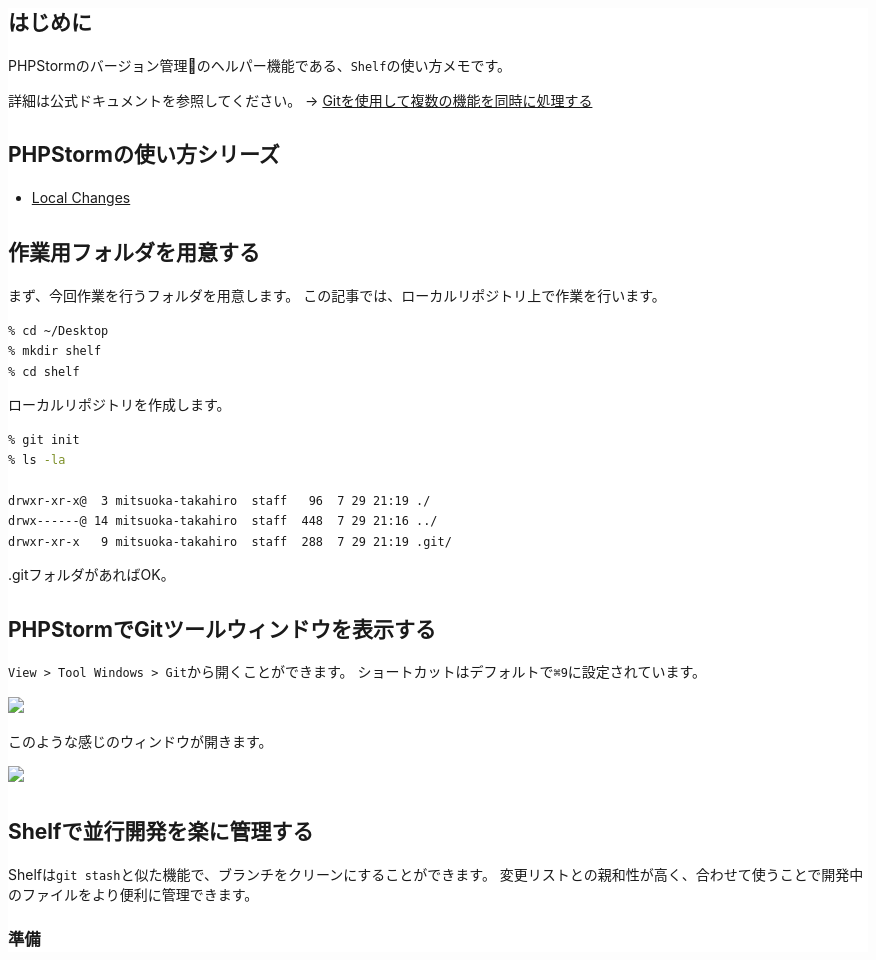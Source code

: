 ## はじめに

PHPStormのバージョン管理のヘルパー機能である、`Shelf`の使い方メモです。

詳細は公式ドキュメントを参照してください。
  → [Gitを使用して複数の機能を同時に処理する](https://pleiades.io/help/phpstorm/work-on-several-features-simultaneously.html)

## PHPStormの使い方シリーズ

- [Local Changes](https://qiita.com/tmisuoka0423/items/281e76ac637c62bedf02)

## 作業用フォルダを用意する

まず、今回作業を行うフォルダを用意します。
この記事では、ローカルリポジトリ上で作業を行います。

```zsh
% cd ~/Desktop
% mkdir shelf
% cd shelf
```

ローカルリポジトリを作成します。

```zsh
% git init
% ls -la

drwxr-xr-x@  3 mitsuoka-takahiro  staff   96  7 29 21:19 ./
drwx------@ 14 mitsuoka-takahiro  staff  448  7 29 21:16 ../
drwxr-xr-x   9 mitsuoka-takahiro  staff  288  7 29 21:19 .git/
```

.gitフォルダがあればOK。

## PHPStormでGitツールウィンドウを表示する

`View > Tool Windows > Git`から開くことができます。
ショートカットはデフォルトで`⌘9`に設定されています。

<img width="600" src="https://github.com/tmitsuoka0423/qiita/raw/master/phpstorm-shelf/pic1.png">

このような感じのウィンドウが開きます。

<img width="600" src="https://github.com/tmitsuoka0423/qiita/raw/master/phpstorm-shelf/pic2.png">

## Shelfで並行開発を楽に管理する

Shelfは`git stash`と似た機能で、ブランチをクリーンにすることができます。
変更リストとの親和性が高く、合わせて使うことで開発中のファイルをより便利に管理できます。

### 準備

